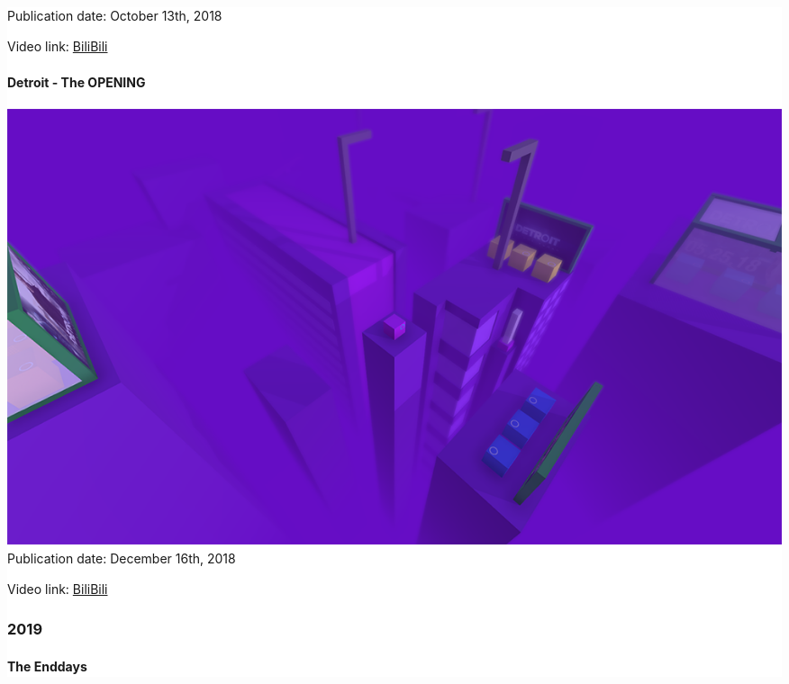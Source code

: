 Publication date: October 13th, 2018

Video link: [BiliBili](https://www.bilibili.com/video/BV1Ts411u7Z8?spm_id_from=333.788.videopod.episodes&vd_source=1c695510ce7ddee97334e7846a16a194&p=36)

#### Detroit - The OPENING
![open](img/works/open.png)
Publication date: December 16th, 2018

Video link: [BiliBili](https://www.bilibili.com/video/BV1Ts411u7Z8?spm_id_from=333.788.videopod.episodes&vd_source=1c695510ce7ddee97334e7846a16a194&p=34)

### 2019
#### The Enddays